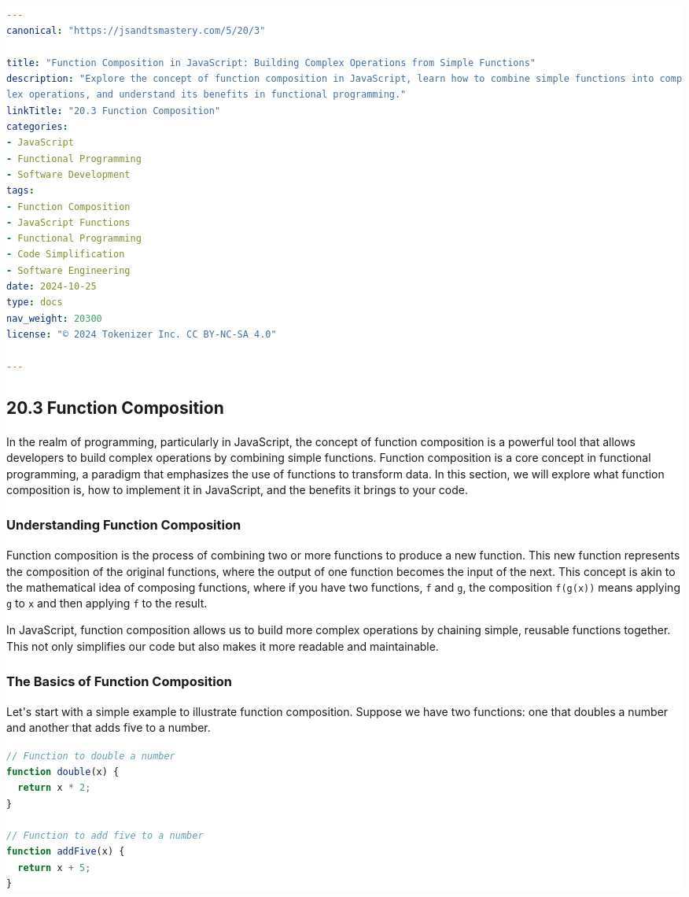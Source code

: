 ```yaml
---
canonical: "https://jsandtsmastery.com/5/20/3"

title: "Function Composition in JavaScript: Building Complex Operations from Simple Functions"
description: "Explore the concept of function composition in JavaScript, learn how to combine simple functions into complex operations, and understand its benefits in functional programming."
linkTitle: "20.3 Function Composition"
categories:
- JavaScript
- Functional Programming
- Software Development
tags:
- Function Composition
- JavaScript Functions
- Functional Programming
- Code Simplification
- Software Engineering
date: 2024-10-25
type: docs
nav_weight: 20300
license: "© 2024 Tokenizer Inc. CC BY-NC-SA 4.0"

---
```


## 20.3 Function Composition

In the realm of programming, particularly in JavaScript, the concept of function composition is a powerful tool that allows developers to build complex operations by combining simple functions. Function composition is a core concept in functional programming, a paradigm that emphasizes the use of functions to transform data. In this section, we will explore what function composition is, how to implement it in JavaScript, and the benefits it brings to your code.

### Understanding Function Composition

Function composition is the process of combining two or more functions to produce a new function. This new function represents the composition of the original functions, where the output of one function becomes the input of the next. This concept is akin to the mathematical idea of composing functions, where if you have two functions, `f` and `g`, the composition `f(g(x))` means applying `g` to `x` and then applying `f` to the result.

In JavaScript, function composition allows us to build more complex operations by chaining simple, reusable functions together. This not only simplifies our code but also makes it more readable and maintainable.

### The Basics of Function Composition

Let's start with a simple example to illustrate function composition. Suppose we have two functions: one that doubles a number and another that adds five to a number.

```javascript
// Function to double a number
function double(x) {
  return x * 2;
}

// Function to add five to a number
function addFive(x) {
  return x + 5;
}
```
